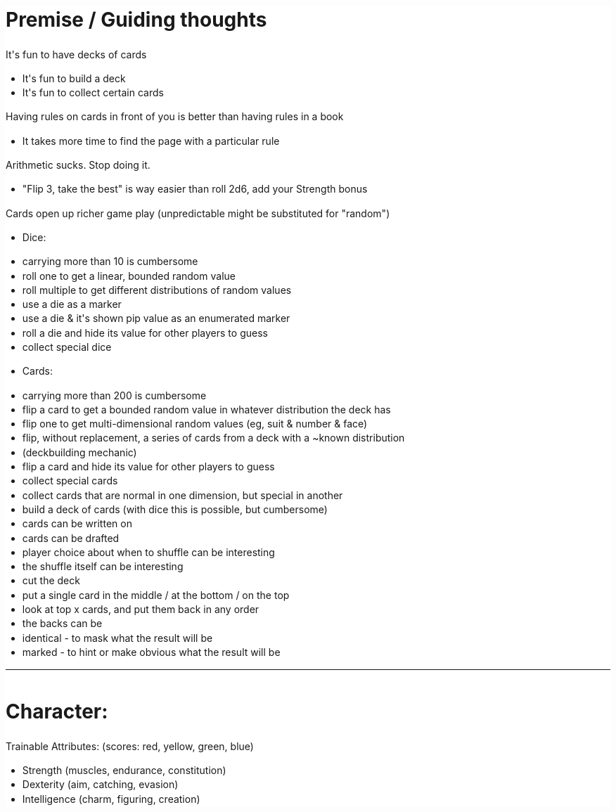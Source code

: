 # Premise / Guiding thoughts

It's fun to have decks of cards
 * It's fun to build a deck
 * It's fun to collect certain cards

Having rules on cards in front of you is better than having rules in a book
 * It takes more time to find the page with a particular rule

Arithmetic sucks.  Stop doing it.
 * "Flip 3, take the best" is way easier than roll 2d6, add your Strength bonus

Cards open up richer game play (unpredictable might be substituted for "random")
 * Dice:
  - carrying more than 10 is cumbersome
  - roll one to get a linear, bounded random value
  - roll multiple to get different distributions of random values
  - use a die as a marker
  - use a die & it's shown pip value as an enumerated marker
  - roll a die and hide its value for other players to guess
  - collect special dice
 * Cards:
  - carrying more than 200 is cumbersome
  - flip a card to get a bounded random value in whatever distribution the deck has
  - flip one to get multi-dimensional random values (eg, suit & number & face)
  - flip, without replacement, a series of cards from a deck with a ~known distribution
   - (deckbuilding mechanic)
  - flip a card and hide its value for other players to guess
  - collect special cards
   - collect cards that are normal in one dimension, but special in another
  - build a deck of cards (with dice this is possible, but cumbersome)
  - cards can be written on
  - cards can be drafted
  - player choice about when to shuffle can be interesting
  - the shuffle itself can be interesting
   - cut the deck
   - put a single card in the middle / at the bottom / on the top
   - look at top x cards, and put them back in any order
  - the backs can be
   - identical - to mask what the result will be
   - marked - to hint or make obvious what the result will be

----

# Character:

Trainable Attributes: (scores: red, yellow, green, blue)
 * Strength (muscles, endurance, constitution)
 * Dexterity (aim, catching, evasion)
 * Intelligence (charm, figuring, creation)

